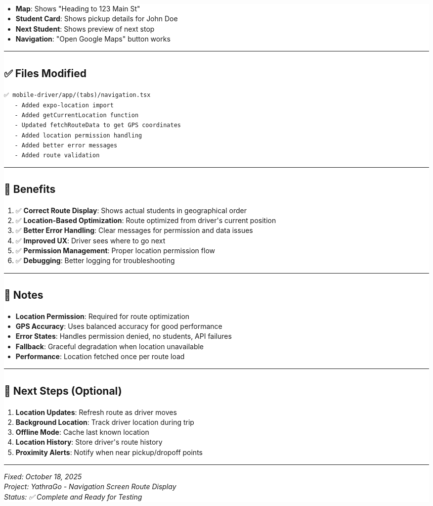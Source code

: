 - **Map**: Shows "Heading to 123 Main St"
- **Student Card**: Shows pickup details for John Doe
- **Next Student**: Shows preview of next stop
- **Navigation**: "Open Google Maps" button works

---

## ✅ Files Modified

```
✅ mobile-driver/app/(tabs)/navigation.tsx
   - Added expo-location import
   - Added getCurrentLocation function
   - Updated fetchRouteData to get GPS coordinates
   - Added location permission handling
   - Added better error messages
   - Added route validation
```

---

## 🚀 Benefits

1. ✅ **Correct Route Display**: Shows actual students in geographical order
2. ✅ **Location-Based Optimization**: Route optimized from driver's current position
3. ✅ **Better Error Handling**: Clear messages for permission and data issues
4. ✅ **Improved UX**: Driver sees where to go next
5. ✅ **Permission Management**: Proper location permission flow
6. ✅ **Debugging**: Better logging for troubleshooting

---

## 📝 Notes

- **Location Permission**: Required for route optimization
- **GPS Accuracy**: Uses balanced accuracy for good performance
- **Error States**: Handles permission denied, no students, API failures
- **Fallback**: Graceful degradation when location unavailable
- **Performance**: Location fetched once per route load

---

## 🔄 Next Steps (Optional)

1. **Location Updates**: Refresh route as driver moves
2. **Background Location**: Track driver location during trip
3. **Offline Mode**: Cache last known location
4. **Location History**: Store driver's route history
5. **Proximity Alerts**: Notify when near pickup/dropoff points

---

_Fixed: October 18, 2025_  
_Project: YathraGo - Navigation Screen Route Display_  
_Status: ✅ Complete and Ready for Testing_
